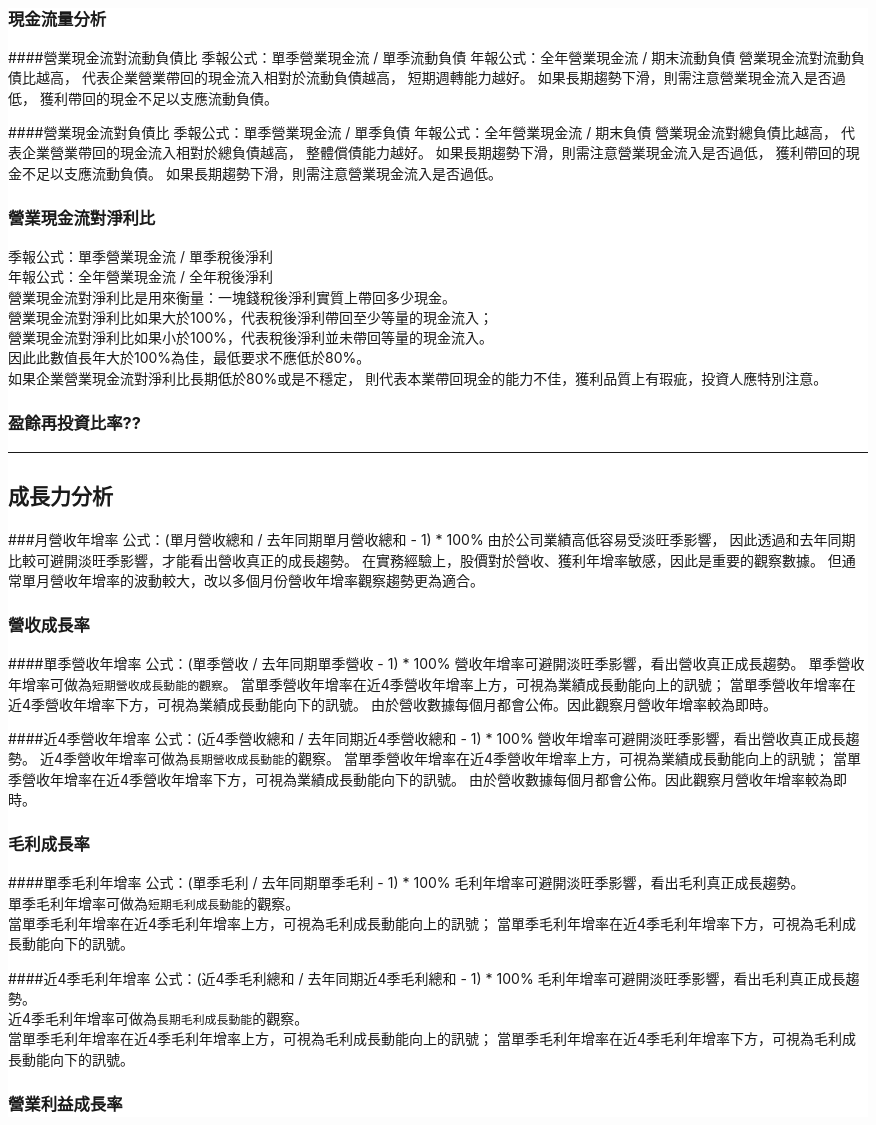 
### 現金流量分析
####營業現金流對流動負債比	季報公式：單季營業現金流 / 單季流動負債
年報公式：全年營業現金流 / 期末流動負債 
營業現金流對流動負債比越高， 代表企業營業帶回的現金流入相對於流動負債越高， 短期週轉能力越好。 如果長期趨勢下滑，則需注意營業現金流入是否過低， 獲利帶回的現金不足以支應流動負債。

####營業現金流對負債比	季報公式：單季營業現金流 / 單季負債
年報公式：全年營業現金流 / 期末負債 
營業現金流對總負債比越高， 代表企業營業帶回的現金流入相對於總負債越高， 整體償債能力越好。 如果長期趨勢下滑，則需注意營業現金流入是否過低， 獲利帶回的現金不足以支應流動負債。 如果長期趨勢下滑，則需注意營業現金流入是否過低。


### 營業現金流對淨利比	
季報公式：單季營業現金流 / 單季稅後淨利<br>
年報公式：全年營業現金流 / 全年稅後淨利 <br>
營業現金流對淨利比是用來衡量：一塊錢稅後淨利實質上帶回多少現金。<br> 營業現金流對淨利比如果大於100%，代表稅後淨利帶回至少等量的現金流入；<br> 營業現金流對淨利比如果小於100%，代表稅後淨利並未帶回等量的現金流入。<br> 因此此數值長年大於100%為佳，最低要求不應低於80%。<br> 如果企業營業現金流對淨利比長期低於80%或是不穩定， 則代表本業帶回現金的能力不佳，獲利品質上有瑕疵，投資人應特別注意。<br>


### 盈餘再投資比率??


---

## 成長力分析

###月營收年增率 	公式：(單月營收總和 / 去年同期單月營收總和 - 1) * 100%
由於公司業績高低容易受淡旺季影響， 因此透過和去年同期比較可避開淡旺季影響，才能看出營收真正的成長趨勢。 在實務經驗上，股價對於營收、獲利年增率敏感，因此是重要的觀察數據。 但通常單月營收年增率的波動較大，改以多個月份營收年增率觀察趨勢更為適合。 

### 營收成長率
####單季營收年增率 	公式：(單季營收 / 去年同期單季營收 - 1) * 100%
營收年增率可避開淡旺季影響，看出營收真正成長趨勢。 單季營收年增率可做為`短期營收成長動能的觀察`。 當單季營收年增率在近4季營收年增率上方，可視為業績成長動能向上的訊號； 當單季營收年增率在近4季營收年增率下方，可視為業績成長動能向下的訊號。 由於營收數據每個月都會公佈。因此觀察月營收年增率較為即時。

####近4季營收年增率 	公式：(近4季營收總和 / 去年同期近4季營收總和 - 1) * 100%
營收年增率可避開淡旺季影響，看出營收真正成長趨勢。 近4季營收年增率可做為`長期營收成長動能`的觀察。 當單季營收年增率在近4季營收年增率上方，可視為業績成長動能向上的訊號； 當單季營收年增率在近4季營收年增率下方，可視為業績成長動能向下的訊號。 由於營收數據每個月都會公佈。因此觀察月營收年增率較為即時。 


### 毛利成長率

####單季毛利年增率 	公式：(單季毛利 / 去年同期單季毛利 - 1) * 100%
毛利年增率可避開淡旺季影響，看出毛利真正成長趨勢。<br> 單季毛利年增率可做為`短期毛利成長動能`的觀察。<br> 當單季毛利年增率在近4季毛利年增率上方，可視為毛利成長動能向上的訊號； 當單季毛利年增率在近4季毛利年增率下方，可視為毛利成長動能向下的訊號。

####近4季毛利年增率 	公式：(近4季毛利總和 / 去年同期近4季毛利總和 - 1) * 100%
毛利年增率可避開淡旺季影響，看出毛利真正成長趨勢。<br> 近4季毛利年增率可做為`長期毛利成長動能`的觀察。<br> 當單季毛利年增率在近4季毛利年增率上方，可視為毛利成長動能向上的訊號； 當單季毛利年增率在近4季毛利年增率下方，可視為毛利成長動能向下的訊號。 


### 營業利益成長率
